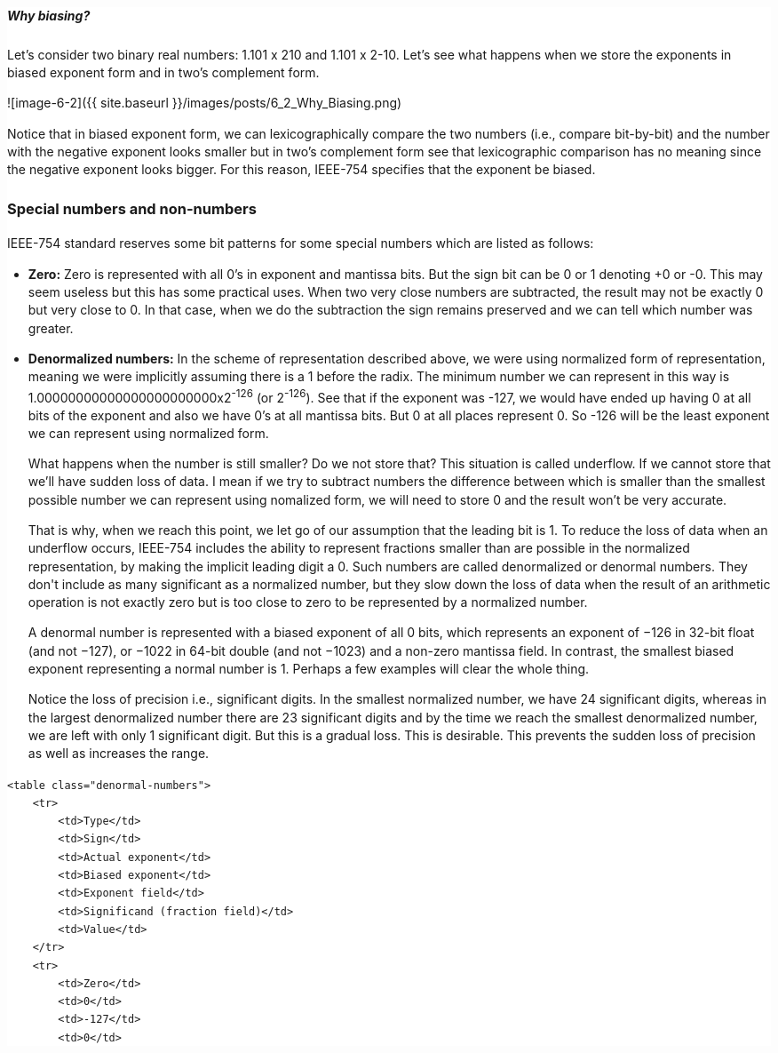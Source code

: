 ##### Why biasing?

Let’s consider two binary real numbers: 1.101 x 210 and 1.101 x 2-10. Let’s see what happens when we store the exponents in biased exponent form and in two’s complement form.

![image-6-2]({{ site.baseurl }}/images/posts/6_2_Why_Biasing.png)

Notice that in biased exponent form, we can lexicographically compare the two numbers (i.e., compare bit-by-bit) and the number with the negative exponent looks smaller but in two’s complement form see that lexicographic comparison has no meaning since the negative exponent looks bigger. For this reason, IEEE-754 specifies that the exponent be biased.


### Special numbers and non-numbers

IEEE-754 standard reserves some bit patterns for some special numbers which are listed as follows:
+ **Zero:** Zero is represented with all 0’s in exponent and mantissa bits. But the sign bit can be 0 or 1 denoting +0 or -0. This may seem useless but this has some practical uses. When two very close numbers are subtracted, the result may not be exactly 0 but very close to 0. In that case, when we do the subtraction the sign remains preserved and we can tell which number was greater.
+ **Denormalized numbers:** In the scheme of representation described above, we were using normalized form of representation, meaning we were implicitly assuming there is a 1 before the radix. The minimum number we can represent in this way is 1.00000000000000000000000x2<sup>-126</sup> (or 2<sup>-126</sup>). See that if the exponent was -127, we would have ended up having 0 at all bits of the exponent and also we have 0’s at all mantissa bits. But 0 at all places represent 0. So -126 will be the least exponent we can represent using normalized form.

    What happens when the number is still smaller? Do we not store that? This situation is called underflow. If we cannot store that we’ll have sudden loss of data. I mean if we try to subtract numbers the difference between which is smaller than the smallest possible number we can represent using nomalized form, we will need to store 0 and the result won’t be very accurate.

    That is why, when we reach this point, we let go of our assumption that the leading bit is 1. To reduce the loss of data when an underflow occurs, IEEE-754 includes the ability to represent fractions smaller than are possible in the normalized representation, by making the implicit leading digit a 0. Such numbers are called denormalized or denormal numbers. They don't include as many significant as a normalized number, but they slow down the loss of data when the result of an arithmetic operation is not exactly zero but is too close to zero to be represented by a normalized number.

    A denormal number is represented with a biased exponent of all 0 bits, which represents an exponent of −126 in 32-bit float (and not −127), or −1022 in 64-bit double (and not −1023) and a non-zero mantissa field. In contrast, the smallest biased exponent representing a normal number is 1. Perhaps a few examples will clear the whole thing.

    Notice the loss of precision i.e., significant digits. In the smallest normalized number, we have 24 significant digits, whereas in the largest denormalized number there are 23 significant digits and by the time we reach the smallest denormalized number, we are left with only 1 significant digit. But this is a gradual loss. This is desirable. This prevents the sudden loss of precision as well as increases the range.

<div class="table-container">

    <table class="denormal-numbers">
        <tr>
            <td>Type</td>
            <td>Sign</td>
            <td>Actual exponent</td>
            <td>Biased exponent</td>
            <td>Exponent field</td>
            <td>Significand (fraction field)</td>
            <td>Value</td>
        </tr>
        <tr>
            <td>Zero</td>
            <td>0</td>
            <td>-127</td>
            <td>0</td>